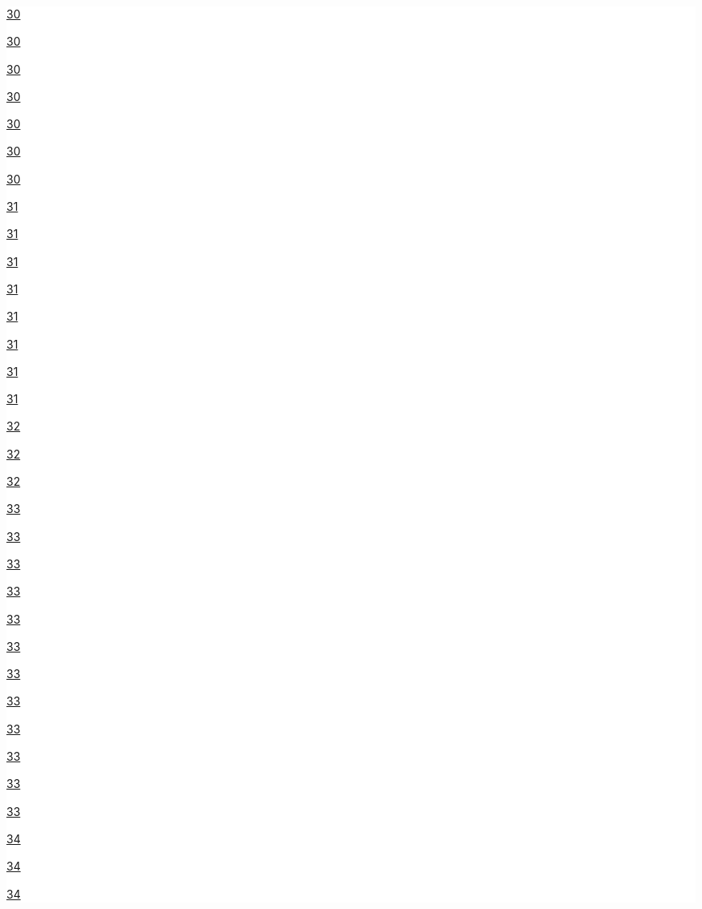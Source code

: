 [30](#post-condition-5)

[30](#exceptions-5)

[30](#exceptionname-4)

[30](#operation-terminatescprocess-m)

[30](#definition-18)

[30](#input-parameters-6)

[30](#output-parameters-6)

[31](#pre-condition-6)

[31](#post-condition-6)

[31](#exceptions-6)

[31](#exceptionname-5)

[31](#operation-resumescprocesswitharcfdata-m)

[31](#definition-19)

[31](#input-parameters-7)

[31](#output-parameters-7)

[32](#pre-condition-7)

[32](#post-condition-7)

[32](#exceptions-7)

[33](#scmanagementoperations_2-interface-o)

[33](#operation-changescmanagementprofile-o)

[33](#definition-20)

[33](#input-parameters-8)

[33](#output-parameters-8)

[33](#pre-condition-8)

[33](#post-condition-8)

[33](#exceptions-8)

[33](#exceptionname-6)

[33](#scmanagementnotification_1-interface-m)

[33](#notification-notifyscmanagementprofilecreation-m)

[33](#definition-21)

[34](#input-parameters-9)

[34](#triggering-event)

[34](#from-state)

